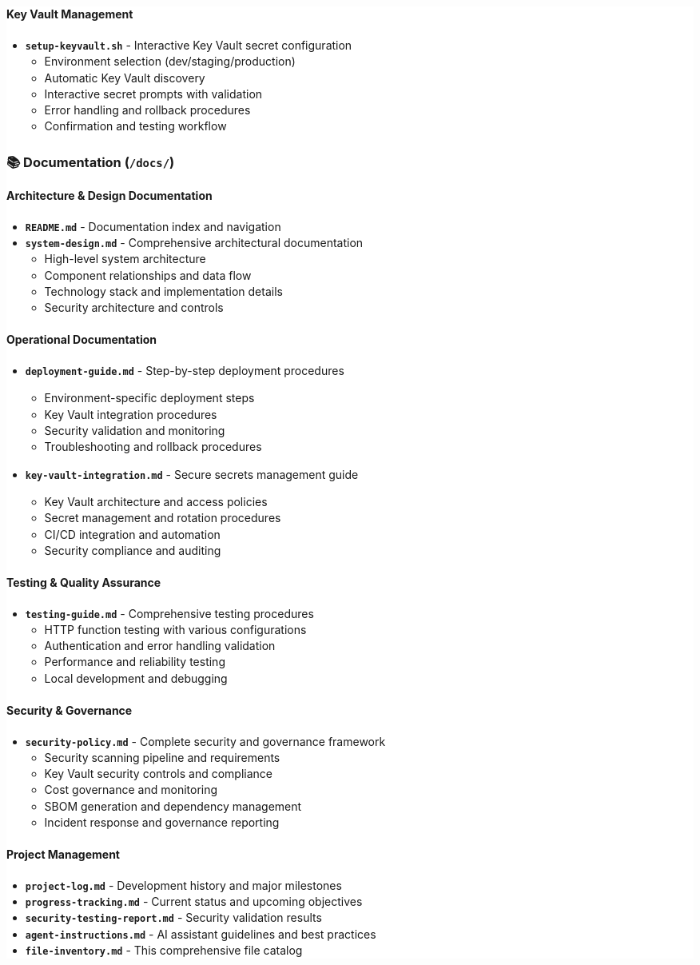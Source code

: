 #### Key Vault Management
- **`setup-keyvault.sh`** - Interactive Key Vault secret configuration
  - Environment selection (dev/staging/production)
  - Automatic Key Vault discovery
  - Interactive secret prompts with validation
  - Error handling and rollback procedures
  - Confirmation and testing workflow

### 📚 Documentation (`/docs/`)

#### Architecture & Design Documentation
- **`README.md`** - Documentation index and navigation
- **`system-design.md`** - Comprehensive architectural documentation
  - High-level system architecture
  - Component relationships and data flow
  - Technology stack and implementation details
  - Security architecture and controls

#### Operational Documentation
- **`deployment-guide.md`** - Step-by-step deployment procedures
  - Environment-specific deployment steps
  - Key Vault integration procedures
  - Security validation and monitoring
  - Troubleshooting and rollback procedures

- **`key-vault-integration.md`** - Secure secrets management guide
  - Key Vault architecture and access policies
  - Secret management and rotation procedures
  - CI/CD integration and automation
  - Security compliance and auditing

#### Testing & Quality Assurance
- **`testing-guide.md`** - Comprehensive testing procedures
  - HTTP function testing with various configurations
  - Authentication and error handling validation
  - Performance and reliability testing
  - Local development and debugging

#### Security & Governance
- **`security-policy.md`** - Complete security and governance framework
  - Security scanning pipeline and requirements
  - Key Vault security controls and compliance
  - Cost governance and monitoring
  - SBOM generation and dependency management
  - Incident response and governance reporting

#### Project Management
- **`project-log.md`** - Development history and major milestones
- **`progress-tracking.md`** - Current status and upcoming objectives
- **`security-testing-report.md`** - Security validation results
- **`agent-instructions.md`** - AI assistant guidelines and best practices
- **`file-inventory.md`** - This comprehensive file catalog
